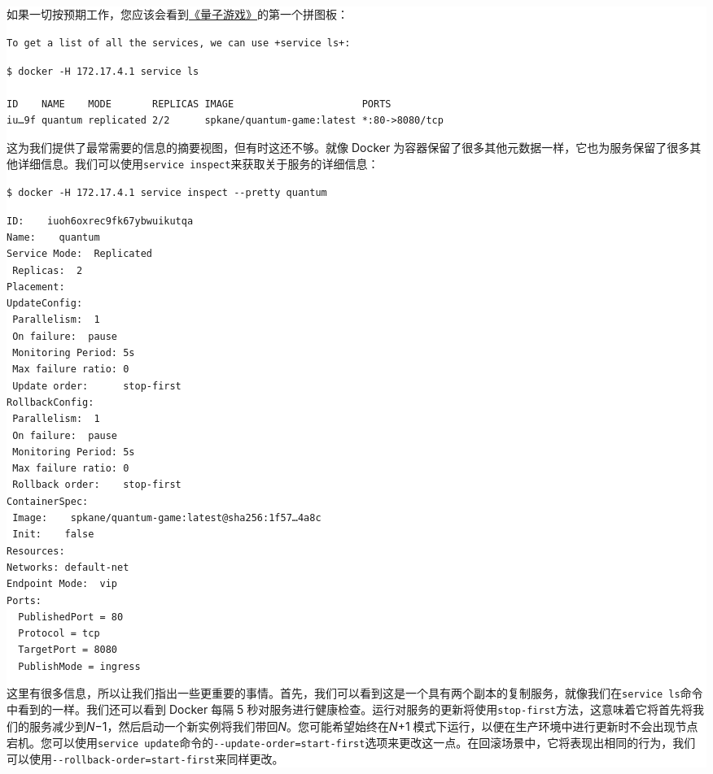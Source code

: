 如果一切按预期工作，您应该会看到[《量子游戏》](https://quantumgame.io)的第一个拼图板：

```
To get a list of all the services, we can use +service ls+:
```

```
$ docker -H 172.17.4.1 service ls

ID    NAME    MODE       REPLICAS IMAGE                      PORTS
iu…9f quantum replicated 2/2      spkane/quantum-game:latest *:80->8080/tcp
```

这为我们提供了最常需要的信息的摘要视图，但有时这还不够。就像 Docker 为容器保留了很多其他元数据一样，它也为服务保留了很多其他详细信息。我们可以使用`service inspect`来获取关于服务的详细信息：

```
$ docker -H 172.17.4.1 service inspect --pretty quantum
```

```
ID:    iuoh6oxrec9fk67ybwuikutqa
Name:    quantum
Service Mode:  Replicated
 Replicas:  2
Placement:
UpdateConfig:
 Parallelism:  1
 On failure:  pause
 Monitoring Period: 5s
 Max failure ratio: 0
 Update order:      stop-first
RollbackConfig:
 Parallelism:  1
 On failure:  pause
 Monitoring Period: 5s
 Max failure ratio: 0
 Rollback order:    stop-first
ContainerSpec:
 Image:    spkane/quantum-game:latest@sha256:1f57…4a8c
 Init:    false
Resources:
Networks: default-net
Endpoint Mode:  vip
Ports:
  PublishedPort = 80
  Protocol = tcp
  TargetPort = 8080
  PublishMode = ingress
```

这里有很多信息，所以让我们指出一些更重要的事情。首先，我们可以看到这是一个具有两个副本的复制服务，就像我们在`service ls`命令中看到的一样。我们还可以看到 Docker 每隔 5 秒对服务进行健康检查。运行对服务的更新将使用`stop-first`方法，这意味着它将首先将我们的服务减少到*N*−1，然后启动一个新实例将我们带回*N*。您可能希望始终在*N*+1 模式下运行，以便在生产环境中进行更新时不会出现节点宕机。您可以使用`service update`命令的`--update-order=start-first`选项来更改这一点。在回滚场景中，它将表现出相同的行为，我们可以使用`--rollback-order=start-first`来同样更改。
